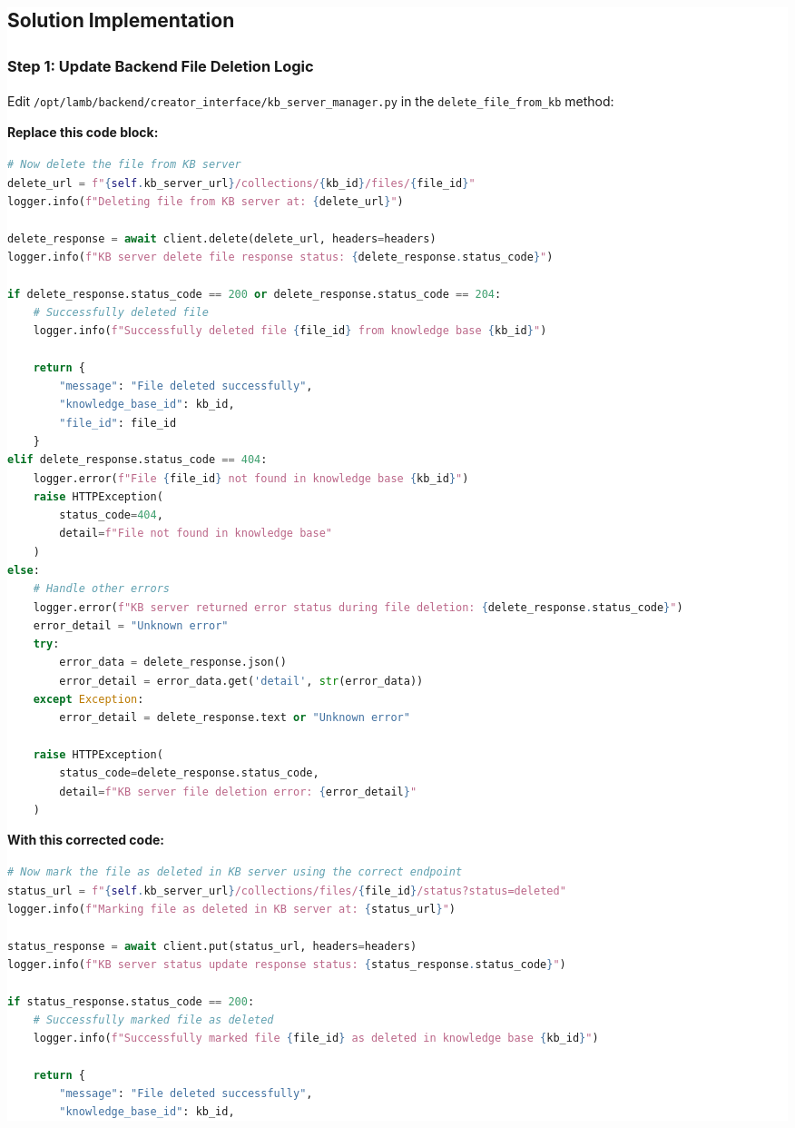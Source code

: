 ## Solution Implementation

### Step 1: Update Backend File Deletion Logic

Edit `/opt/lamb/backend/creator_interface/kb_server_manager.py` in the `delete_file_from_kb` method:

**Replace this code block:**
```python
# Now delete the file from KB server
delete_url = f"{self.kb_server_url}/collections/{kb_id}/files/{file_id}"
logger.info(f"Deleting file from KB server at: {delete_url}")

delete_response = await client.delete(delete_url, headers=headers)
logger.info(f"KB server delete file response status: {delete_response.status_code}")

if delete_response.status_code == 200 or delete_response.status_code == 204:
    # Successfully deleted file
    logger.info(f"Successfully deleted file {file_id} from knowledge base {kb_id}")
    
    return {
        "message": "File deleted successfully",
        "knowledge_base_id": kb_id,
        "file_id": file_id
    }
elif delete_response.status_code == 404:
    logger.error(f"File {file_id} not found in knowledge base {kb_id}")
    raise HTTPException(
        status_code=404,
        detail=f"File not found in knowledge base"
    )
else:
    # Handle other errors
    logger.error(f"KB server returned error status during file deletion: {delete_response.status_code}")
    error_detail = "Unknown error"
    try:
        error_data = delete_response.json()
        error_detail = error_data.get('detail', str(error_data))
    except Exception:
        error_detail = delete_response.text or "Unknown error"
    
    raise HTTPException(
        status_code=delete_response.status_code,
        detail=f"KB server file deletion error: {error_detail}"
    )
```

**With this corrected code:**
```python
# Now mark the file as deleted in KB server using the correct endpoint
status_url = f"{self.kb_server_url}/collections/files/{file_id}/status?status=deleted"
logger.info(f"Marking file as deleted in KB server at: {status_url}")

status_response = await client.put(status_url, headers=headers)
logger.info(f"KB server status update response status: {status_response.status_code}")

if status_response.status_code == 200:
    # Successfully marked file as deleted
    logger.info(f"Successfully marked file {file_id} as deleted in knowledge base {kb_id}")
    
    return {
        "message": "File deleted successfully",
        "knowledge_base_id": kb_id,
```